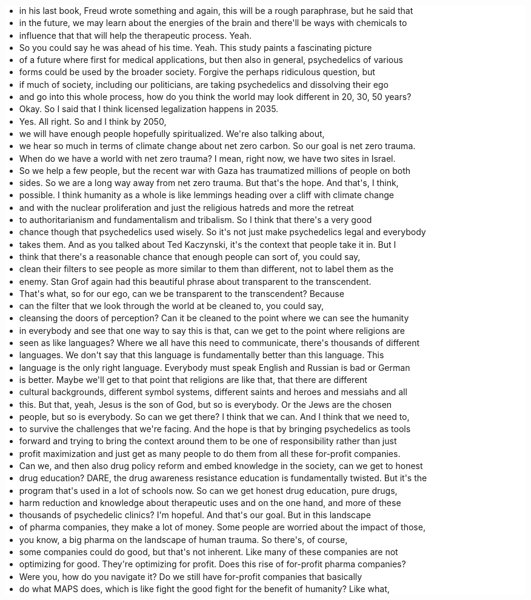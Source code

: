 *  in his last book, Freud wrote something and again, this will be a rough paraphrase, but he said that
*  in the future, we may learn about the energies of the brain and there'll be ways with chemicals to
*  influence that that will help the therapeutic process. Yeah.
*  So you could say he was ahead of his time. Yeah. This study paints a fascinating picture
*  of a future where first for medical applications, but then also in general, psychedelics of various
*  forms could be used by the broader society. Forgive the perhaps ridiculous question, but
*  if much of society, including our politicians, are taking psychedelics and dissolving their ego
*  and go into this whole process, how do you think the world may look different in 20, 30, 50 years?
*  Okay. So I said that I think licensed legalization happens in 2035.
*  Yes. All right. So and I think by 2050,
*  we will have enough people hopefully spiritualized. We're also talking about,
*  we hear so much in terms of climate change about net zero carbon. So our goal is net zero trauma.
*  When do we have a world with net zero trauma? I mean, right now, we have two sites in Israel.
*  So we help a few people, but the recent war with Gaza has traumatized millions of people on both
*  sides. So we are a long way away from net zero trauma. But that's the hope. And that's, I think,
*  possible. I think humanity as a whole is like lemmings heading over a cliff with climate change
*  and with the nuclear proliferation and just the religious hatreds and more the retreat
*  to authoritarianism and fundamentalism and tribalism. So I think that there's a very good
*  chance though that psychedelics used wisely. So it's not just make psychedelics legal and everybody
*  takes them. And as you talked about Ted Kaczynski, it's the context that people take it in. But I
*  think that there's a reasonable chance that enough people can sort of, you could say,
*  clean their filters to see people as more similar to them than different, not to label them as the
*  enemy. Stan Grof again had this beautiful phrase about transparent to the transcendent.
*  That's what, so for our ego, can we be transparent to the transcendent? Because
*  can the filter that we look through the world at be cleaned to, you could say,
*  cleansing the doors of perception? Can it be cleaned to the point where we can see the humanity
*  in everybody and see that one way to say this is that, can we get to the point where religions are
*  seen as like languages? Where we all have this need to communicate, there's thousands of different
*  languages. We don't say that this language is fundamentally better than this language. This
*  language is the only right language. Everybody must speak English and Russian is bad or German
*  is better. Maybe we'll get to that point that religions are like that, that there are different
*  cultural backgrounds, different symbol systems, different saints and heroes and messiahs and all
*  this. But that, yeah, Jesus is the son of God, but so is everybody. Or the Jews are the chosen
*  people, but so is everybody. So can we get there? I think that we can. And I think that we need to,
*  to survive the challenges that we're facing. And the hope is that by bringing psychedelics as tools
*  forward and trying to bring the context around them to be one of responsibility rather than just
*  profit maximization and just get as many people to do them from all these for-profit companies.
*  Can we, and then also drug policy reform and embed knowledge in the society, can we get to honest
*  drug education? DARE, the drug awareness resistance education is fundamentally twisted. But it's the
*  program that's used in a lot of schools now. So can we get honest drug education, pure drugs,
*  harm reduction and knowledge about therapeutic uses and on the one hand, and more of these
*  thousands of psychedelic clinics? I'm hopeful. And that's our goal. But in this landscape
*  of pharma companies, they make a lot of money. Some people are worried about the impact of those,
*  you know, a big pharma on the landscape of human trauma. So there's, of course,
*  some companies could do good, but that's not inherent. Like many of these companies are not
*  optimizing for good. They're optimizing for profit. Does this rise of for-profit pharma companies?
*  Were you, how do you navigate it? Do we still have for-profit companies that basically
*  do what MAPS does, which is like fight the good fight for the benefit of humanity? Like what,